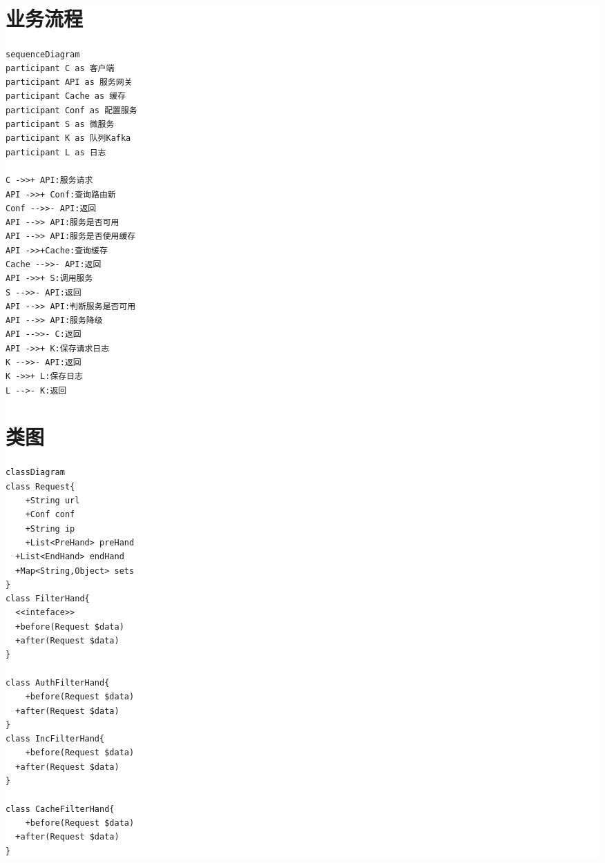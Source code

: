 
# 业务流程

```mermaid
sequenceDiagram
participant C as 客户端
participant API as 服务网关
participant Cache as 缓存
participant Conf as 配置服务
participant S as 微服务
participant K as 队列Kafka
participant L as 日志

C ->>+ API:服务请求
API ->>+ Conf:查询路由新
Conf -->>- API:返回
API -->> API:服务是否可用
API -->> API:服务是否使用缓存
API ->>+Cache:查询缓存
Cache -->>- API:返回
API ->>+ S:调用服务
S -->>- API:返回
API -->> API:判断服务是否可用
API -->> API:服务降级
API -->>- C:返回
API ->>+ K:保存请求日志
K -->>- API:返回
K ->>+ L:保存日志
L -->- K:返回
```

# 类图

```mermaid
classDiagram
class Request{
	+String url
	+Conf conf
	+String ip
	+List<PreHand> preHand
  +List<EndHand> endHand
  +Map<String,Object> sets
}
class FilterHand{
  <<inteface>>
  +before(Request $data)
  +after(Request $data)
}

class AuthFilterHand{
	+before(Request $data)
  +after(Request $data)
}
class IncFilterHand{
	+before(Request $data)
  +after(Request $data)
}

class CacheFilterHand{
	+before(Request $data)
  +after(Request $data)
}

```